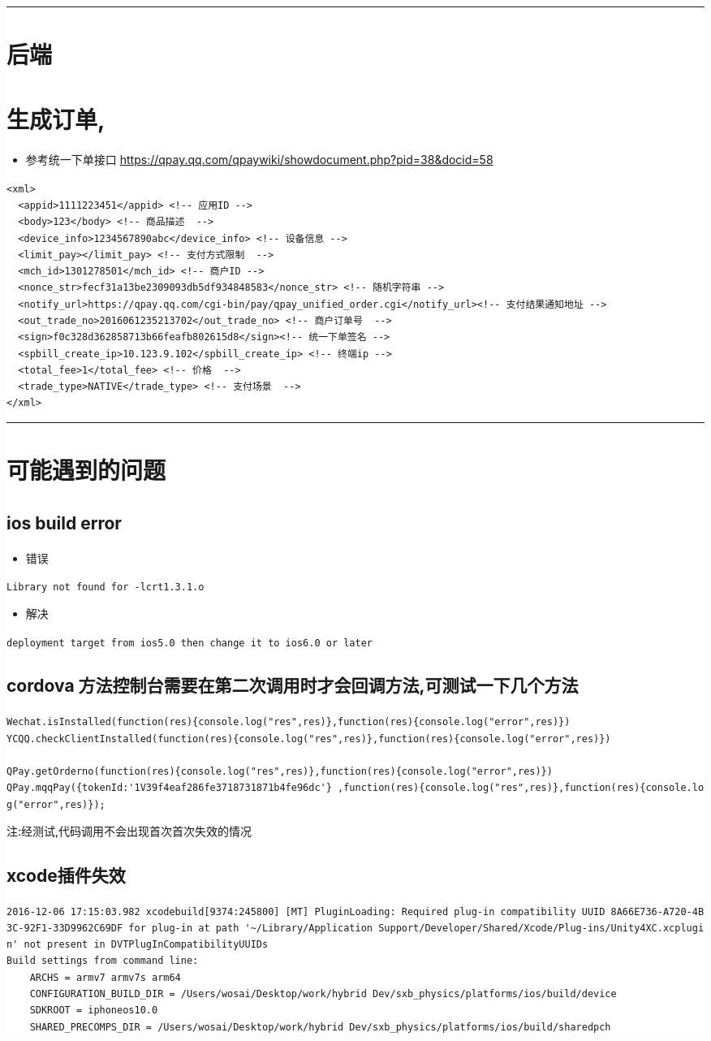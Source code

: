 
---
# 后端 
# 生成订单,
- 参考统一下单接口
https://qpay.qq.com/qpaywiki/showdocument.php?pid=38&docid=58
```
<xml>
  <appid>1111223451</appid> <!-- 应用ID -->
  <body>123</body> <!-- 商品描述  -->
  <device_info>1234567890abc</device_info> <!-- 设备信息 -->
  <limit_pay></limit_pay> <!-- 支付方式限制  -->
  <mch_id>1301278501</mch_id> <!-- 商户ID -->
  <nonce_str>fecf31a13be2309093db5df934848583</nonce_str> <!-- 随机字符串 -->
  <notify_url>https://qpay.qq.com/cgi-bin/pay/qpay_unified_order.cgi</notify_url><!-- 支付结果通知地址 -->
  <out_trade_no>2016061235213702</out_trade_no> <!-- 商户订单号  -->
  <sign>f0c328d362858713b66feafb802615d8</sign><!-- 统一下单签名 -->
  <spbill_create_ip>10.123.9.102</spbill_create_ip> <!-- 终端ip -->
  <total_fee>1</total_fee> <!-- 价格  -->
  <trade_type>NATIVE</trade_type> <!-- 支付场景  -->
</xml>
```

---
# 可能遇到的问题
## ios build error
- 错误
```
Library not found for -lcrt1.3.1.o
```
- 解决
```
deployment target from ios5.0 then change it to ios6.0 or later
```
 
## cordova 方法控制台需要在第二次调用时才会回调方法,可测试一下几个方法
```
Wechat.isInstalled(function(res){console.log("res",res)},function(res){console.log("error",res)})
YCQQ.checkClientInstalled(function(res){console.log("res",res)},function(res){console.log("error",res)})
 
QPay.getOrderno(function(res){console.log("res",res)},function(res){console.log("error",res)})
QPay.mqqPay({tokenId:'1V39f4eaf286fe3718731871b4fe96dc'} ,function(res){console.log("res",res)},function(res){console.log("error",res)});
```
注:经测试,代码调用不会出现首次首次失效的情况
 
## xcode插件失效
```
2016-12-06 17:15:03.982 xcodebuild[9374:245800] [MT] PluginLoading: Required plug-in compatibility UUID 8A66E736-A720-4B3C-92F1-33D9962C69DF for plug-in at path '~/Library/Application Support/Developer/Shared/Xcode/Plug-ins/Unity4XC.xcplugin' not present in DVTPlugInCompatibilityUUIDs
Build settings from command line:
    ARCHS = armv7 armv7s arm64
    CONFIGURATION_BUILD_DIR = /Users/wosai/Desktop/work/hybrid Dev/sxb_physics/platforms/ios/build/device
    SDKROOT = iphoneos10.0
    SHARED_PRECOMPS_DIR = /Users/wosai/Desktop/work/hybrid Dev/sxb_physics/platforms/ios/build/sharedpch
```